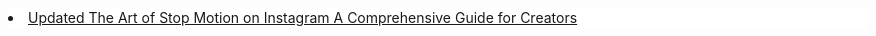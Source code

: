 <li><a href="https://ai-video-apps.techidaily.com/updated-the-art-of-stop-motion-on-instagram-a-comprehensive-guide-for-creators/"><u>Updated The Art of Stop Motion on Instagram A Comprehensive Guide for Creators</u></a></li>
</ul></div>

